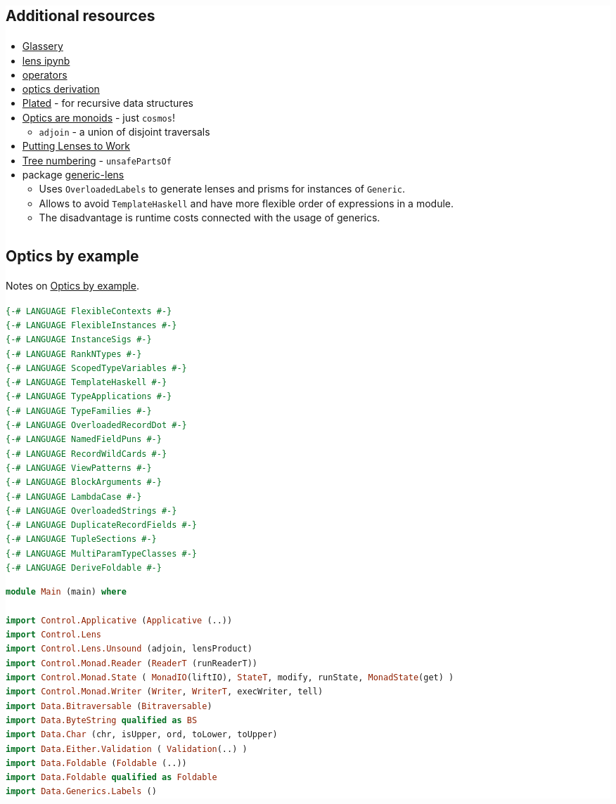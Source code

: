## Additional resources

- [Glassery](http://oleg.fi/gists/posts/2017-04-18-glassery.html#lens)
- [lens ipynb](https://github.com/Elvecent/notebooks/blob/master/lens-aeson/Main.ipynb)
- [operators](https://github.com/ekmett/lens/wiki/Operators)
- [optics derivation](https://github.com/ekmett/lens/wiki/Derivation#traversals)
- [Plated](https://hackage.haskell.org/package/lens-5.2.2/docs/Control-Lens-Combinators.html#t:Plated) - for recursive data structures
- [Optics are monoids](https://www.haskellforall.com/2021/09/optics-are-monoids.html) - just `cosmos`!
  - `adjoin` - a union of disjoint traversals
- [Putting Lenses to Work](https://www.youtube.com/watch?v=QZy4Yml3LTY)
- [Tree numbering](https://gist.github.com/lgastako/8da651c012c4e341e3ca12f22f08833c) - `unsafePartsOf`
- package [generic-lens](https://hackage.haskell.org/package/generic-lens)
  - Uses `OverloadedLabels` to generate lenses and prisms for instances of `Generic`.
  - Allows to avoid `TemplateHaskell` and have more flexible order of expressions in a module.
  - The disadvantage is runtime costs connected with the usage of generics.

## Optics by example

Notes on [Optics by example](https://leanpub.com/optics-by-example).



```haskell
{-# LANGUAGE FlexibleContexts #-}
{-# LANGUAGE FlexibleInstances #-}
{-# LANGUAGE InstanceSigs #-}
{-# LANGUAGE RankNTypes #-}
{-# LANGUAGE ScopedTypeVariables #-}
{-# LANGUAGE TemplateHaskell #-}
{-# LANGUAGE TypeApplications #-}
{-# LANGUAGE TypeFamilies #-}
{-# LANGUAGE OverloadedRecordDot #-}
{-# LANGUAGE NamedFieldPuns #-}
{-# LANGUAGE RecordWildCards #-}
{-# LANGUAGE ViewPatterns #-}
{-# LANGUAGE BlockArguments #-}
{-# LANGUAGE LambdaCase #-}
{-# LANGUAGE OverloadedStrings #-}
{-# LANGUAGE DuplicateRecordFields #-}
{-# LANGUAGE TupleSections #-}
{-# LANGUAGE MultiParamTypeClasses #-}
{-# LANGUAGE DeriveFoldable #-}
```





```haskell
module Main (main) where

import Control.Applicative (Applicative (..))
import Control.Lens
import Control.Lens.Unsound (adjoin, lensProduct)
import Control.Monad.Reader (ReaderT (runReaderT))
import Control.Monad.State ( MonadIO(liftIO), StateT, modify, runState, MonadState(get) )
import Control.Monad.Writer (Writer, WriterT, execWriter, tell)
import Data.Bitraversable (Bitraversable)
import Data.ByteString qualified as BS
import Data.Char (chr, isUpper, ord, toLower, toUpper)
import Data.Either.Validation ( Validation(..) )
import Data.Foldable (Foldable (..))
import Data.Foldable qualified as Foldable
import Data.Generics.Labels ()
```